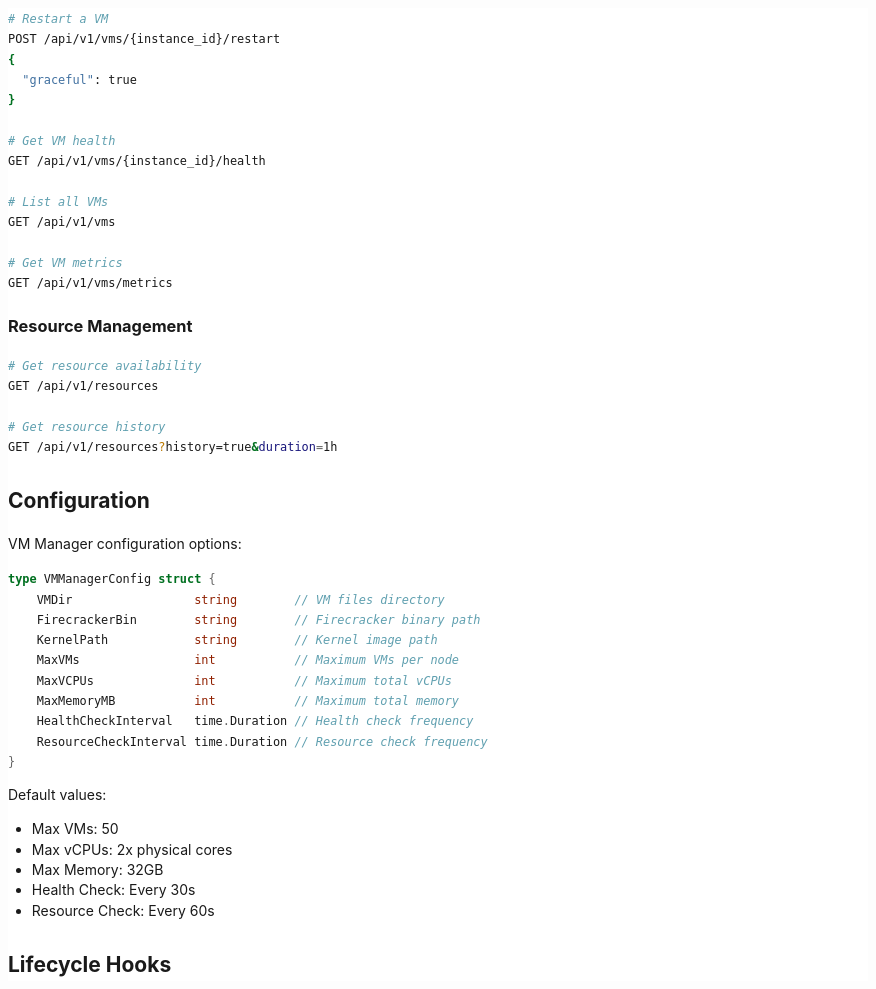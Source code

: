 ```bash
# Restart a VM
POST /api/v1/vms/{instance_id}/restart
{
  "graceful": true
}

# Get VM health
GET /api/v1/vms/{instance_id}/health

# List all VMs
GET /api/v1/vms

# Get VM metrics
GET /api/v1/vms/metrics
```

### Resource Management

```bash
# Get resource availability
GET /api/v1/resources

# Get resource history
GET /api/v1/resources?history=true&duration=1h
```

## Configuration

VM Manager configuration options:

```go
type VMManagerConfig struct {
    VMDir                 string        // VM files directory
    FirecrackerBin        string        // Firecracker binary path
    KernelPath            string        // Kernel image path
    MaxVMs                int           // Maximum VMs per node
    MaxVCPUs              int           // Maximum total vCPUs
    MaxMemoryMB           int           // Maximum total memory
    HealthCheckInterval   time.Duration // Health check frequency
    ResourceCheckInterval time.Duration // Resource check frequency
}
```

Default values:

- Max VMs: 50
- Max vCPUs: 2x physical cores
- Max Memory: 32GB
- Health Check: Every 30s
- Resource Check: Every 60s

## Lifecycle Hooks
